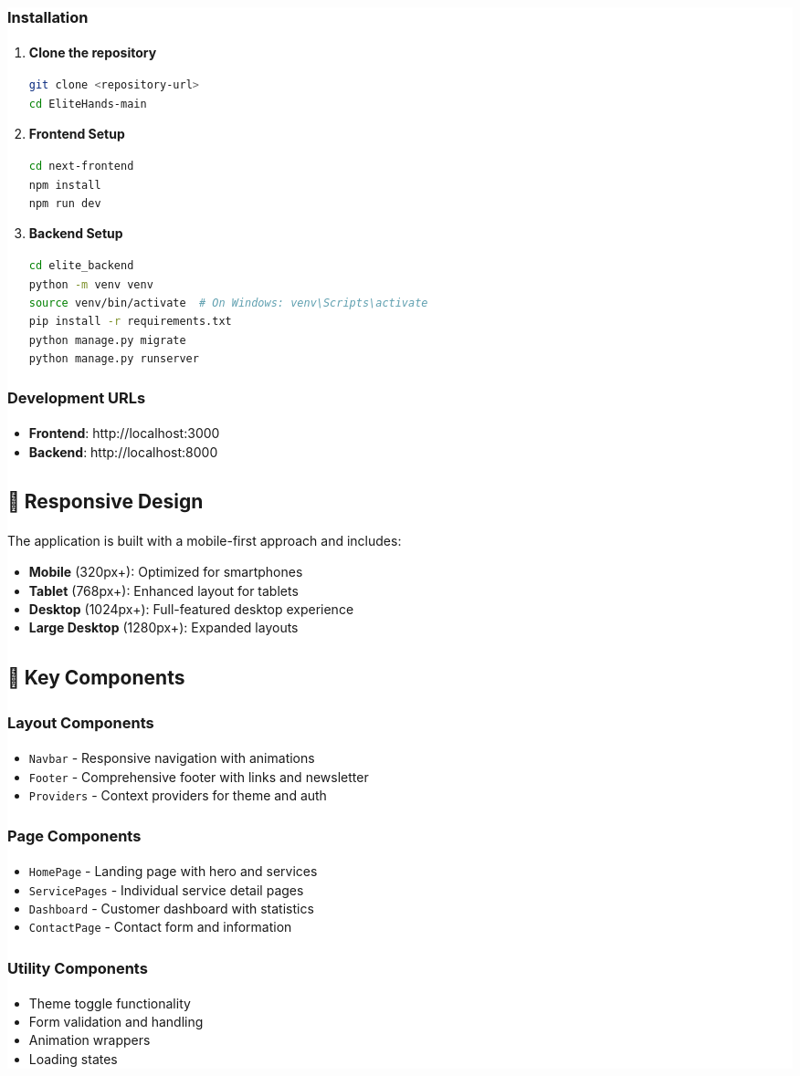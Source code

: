 ### Installation

1. **Clone the repository**
   ```bash
   git clone <repository-url>
   cd EliteHands-main
   ```

2. **Frontend Setup**
   ```bash
   cd next-frontend
   npm install
   npm run dev
   ```

3. **Backend Setup**
   ```bash
   cd elite_backend
   python -m venv venv
   source venv/bin/activate  # On Windows: venv\Scripts\activate
   pip install -r requirements.txt
   python manage.py migrate
   python manage.py runserver
   ```

### Development URLs
- **Frontend**: http://localhost:3000
- **Backend**: http://localhost:8000

## 📱 Responsive Design

The application is built with a mobile-first approach and includes:

- **Mobile** (320px+): Optimized for smartphones
- **Tablet** (768px+): Enhanced layout for tablets
- **Desktop** (1024px+): Full-featured desktop experience
- **Large Desktop** (1280px+): Expanded layouts

## 🎯 Key Components

### Layout Components
- `Navbar` - Responsive navigation with animations
- `Footer` - Comprehensive footer with links and newsletter
- `Providers` - Context providers for theme and auth

### Page Components
- `HomePage` - Landing page with hero and services
- `ServicePages` - Individual service detail pages
- `Dashboard` - Customer dashboard with statistics
- `ContactPage` - Contact form and information

### Utility Components
- Theme toggle functionality
- Form validation and handling
- Animation wrappers
- Loading states
